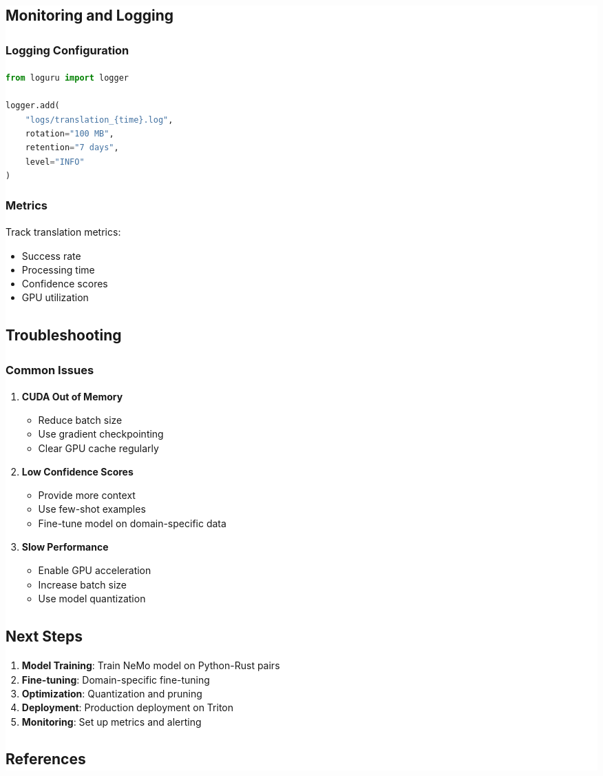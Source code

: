 ## Monitoring and Logging

### Logging Configuration

```python
from loguru import logger

logger.add(
    "logs/translation_{time}.log",
    rotation="100 MB",
    retention="7 days",
    level="INFO"
)
```

### Metrics

Track translation metrics:
- Success rate
- Processing time
- Confidence scores
- GPU utilization

## Troubleshooting

### Common Issues

1. **CUDA Out of Memory**
   - Reduce batch size
   - Use gradient checkpointing
   - Clear GPU cache regularly

2. **Low Confidence Scores**
   - Provide more context
   - Use few-shot examples
   - Fine-tune model on domain-specific data

3. **Slow Performance**
   - Enable GPU acceleration
   - Increase batch size
   - Use model quantization

## Next Steps

1. **Model Training**: Train NeMo model on Python-Rust pairs
2. **Fine-tuning**: Domain-specific fine-tuning
3. **Optimization**: Quantization and pruning
4. **Deployment**: Production deployment on Triton
5. **Monitoring**: Set up metrics and alerting

## References
